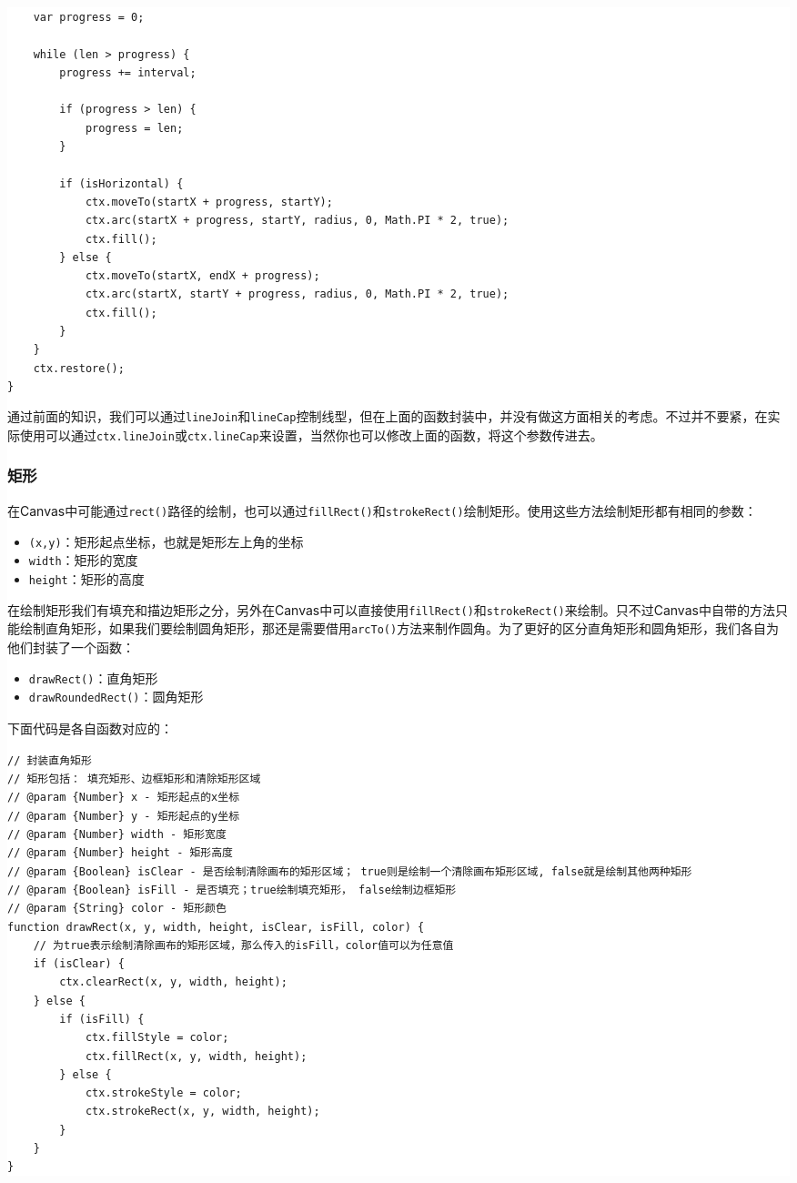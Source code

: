         var progress = 0;
		
        while (len > progress) {
		    progress += interval;

			if (progress > len) {
			    progress = len;
			}

			if (isHorizontal) {
			    ctx.moveTo(startX + progress, startY);
				ctx.arc(startX + progress, startY, radius, 0, Math.PI * 2, true);
				ctx.fill();
			} else {
			    ctx.moveTo(startX, endX + progress);
				ctx.arc(startX, startY + progress, radius, 0, Math.PI * 2, true);
				ctx.fill();
			}
		}
        ctx.restore();
	}

通过前面的知识，我们可以通过`lineJoin`和`lineCap`控制线型，但在上面的函数封装中，并没有做这方面相关的考虑。不过并不要紧，在实际使用可以通过`ctx.lineJoin`或`ctx.lineCap`来设置，当然你也可以修改上面的函数，将这个参数传进去。

### 矩形

在Canvas中可能通过`rect()`路径的绘制，也可以通过`fillRect()`和`strokeRect()`绘制矩形。使用这些方法绘制矩形都有相同的参数：

- `(x,y)`：矩形起点坐标，也就是矩形左上角的坐标
- `width`：矩形的宽度
- `height`：矩形的高度

在绘制矩形我们有填充和描边矩形之分，另外在Canvas中可以直接使用`fillRect()`和`strokeRect()`来绘制。只不过Canvas中自带的方法只能绘制直角矩形，如果我们要绘制圆角矩形，那还是需要借用`arcTo()`方法来制作圆角。为了更好的区分直角矩形和圆角矩形，我们各自为他们封装了一个函数：

- `drawRect()`：直角矩形
- `drawRoundedRect()`：圆角矩形

下面代码是各自函数对应的：

    // 封装直角矩形
	// 矩形包括： 填充矩形、边框矩形和清除矩形区域
	// @param {Number} x - 矩形起点的x坐标
	// @param {Number} y - 矩形起点的y坐标
	// @param {Number} width - 矩形宽度
	// @param {Number} height - 矩形高度
	// @param {Boolean} isClear - 是否绘制清除画布的矩形区域； true则是绘制一个清除画布矩形区域, false就是绘制其他两种矩形
	// @param {Boolean} isFill - 是否填充；true绘制填充矩形， false绘制边框矩形
	// @param {String} color - 矩形颜色
	function drawRect(x, y, width, height, isClear, isFill, color) {
	    // 为true表示绘制清除画布的矩形区域，那么传入的isFill，color值可以为任意值
		if (isClear) {
		    ctx.clearRect(x, y, width, height);
		} else {
		    if (isFill) {
			    ctx.fillStyle = color;
				ctx.fillRect(x, y, width, height);
			} else {
			    ctx.strokeStyle = color;
				ctx.strokeRect(x, y, width, height);
			}
		}
	}
